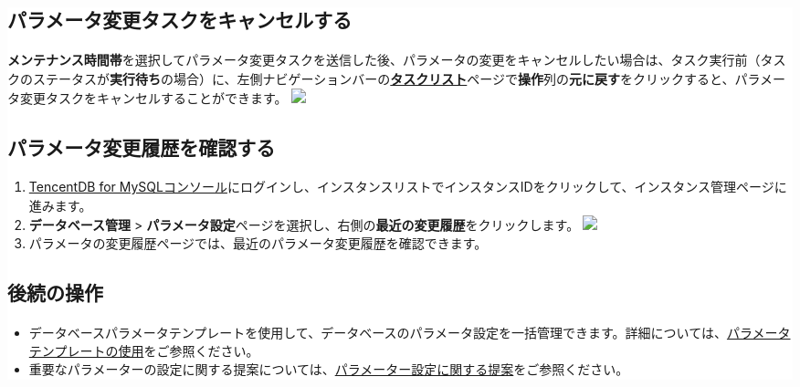 ## パラメータ変更タスクをキャンセルする
**メンテナンス時間帯**を選択してパラメータ変更タスクを送信した後、パラメータの変更をキャンセルしたい場合は、タスク実行前（タスクのステータスが**実行待ち**の場合）に、左側ナビゲーションバーの[**タスクリスト**](https://console.cloud.tencent.com/mysql/task)ページで**操作**列の**元に戻す**をクリックすると、パラメータ変更タスクをキャンセルすることができます。
![](https://main.qcloudimg.com/raw/566fd9374d0d59b38ceb99d310b782a9.png)

## パラメータ変更履歴を確認する
1. [TencentDB for MySQLコンソール](https://console.cloud.tencent.com/cdb)にログインし、インスタンスリストでインスタンスIDをクリックして、インスタンス管理ページに進みます。
2. **データベース管理** > **パラメータ設定**ページを選択し、右側の**最近の変更履歴**をクリックします。
![](https://main.qcloudimg.com/raw/93494ebb3b80a6547f1c6fe7bcbf9c8a.png)
3. パラメータの変更履歴ページでは、最近のパラメータ変更履歴を確認できます。

## 後続の操作
- データベースパラメータテンプレートを使用して、データベースのパラメータ設定を一括管理できます。詳細については、[パラメータテンプレートの使用](https://intl.cloud.tencent.com/document/product/236/31906)をご参照ください。
- 重要なパラメーターの設定に関する提案については、[パラメーター設定に関する提案](https://intl.cloud.tencent.com/document/product/236/38056)をご参照ください。
